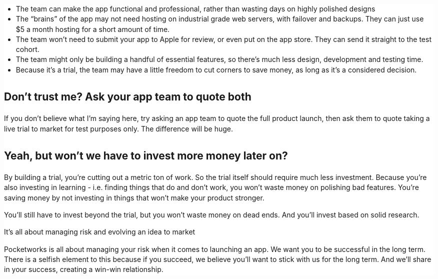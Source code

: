 * The team can make the app functional and professional, rather than wasting days on highly polished designs
* The “brains” of the app may not need hosting on industrial grade web servers, with failover and backups. They can just use $5 a month hosting for a short amount of time.
* The team won’t need to submit your app to Apple for review, or even put on the app store. They can send it straight to the test cohort.
* The team might only be building a handful of essential features, so there’s much less design, development and testing time.
* Because it’s a trial, the team may have a little freedom to cut corners to save money, as long as it’s a considered decision.

## Don’t trust me? Ask your app team to quote both

If you don’t believe what I’m saying here, try asking an app team to quote the full product launch, then ask them to quote taking a live trial to market for test purposes only. The difference will be huge.

## Yeah, but won’t we have to invest more money later on?

By building a trial, you’re cutting out a metric ton of work. So the trial itself should require much less investment. Because you’re also investing in learning - i.e. finding things that do and don’t work, you won’t waste money on polishing bad features. You’re saving money by not investing in things that won’t make your product stronger.

You’ll still have to invest beyond the trial, but you won’t waste money on dead ends. And you’ll invest based on solid research.

It’s all about managing risk and evolving an idea to market

Pocketworks is all about managing your risk when it comes to launching an app. We want you to be successful in the long term. There is a selfish element to this because if you succeed, we believe you’ll want to stick with us for the long term. And we’ll share in your success, creating a win-win relationship.
